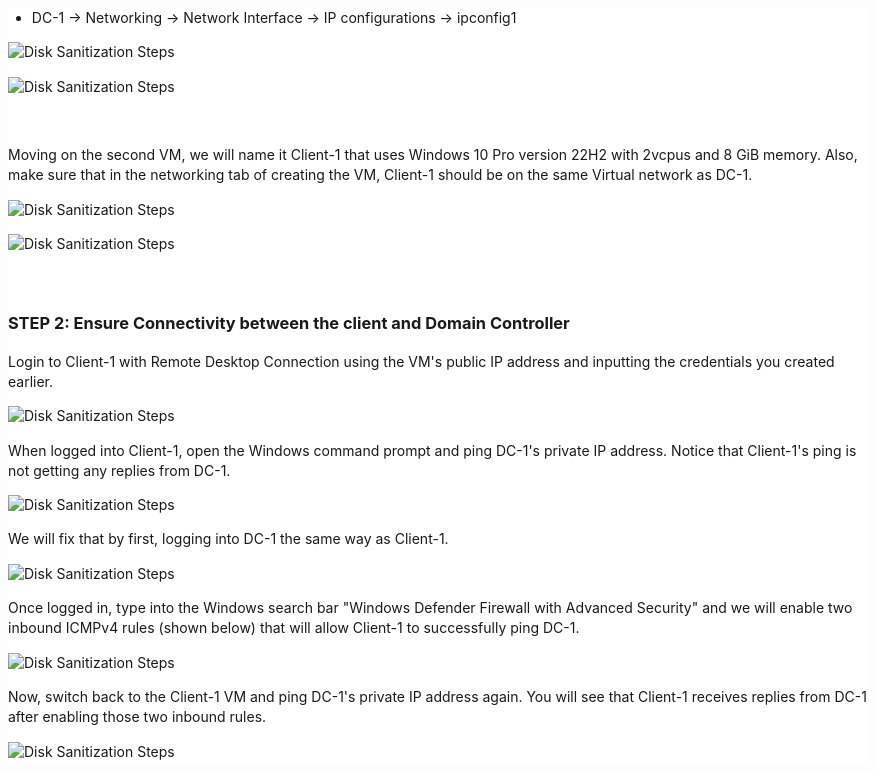   - DC-1 -> Networking -> Network Interface -> IP configurations -> ipconfig1

</p>
<p>
<img src="https://i.imgur.com/Qvi8W5Q.png" height="70%" width="70%" alt="Disk Sanitization Steps"/>
</p>
<p>
<img src="https://i.imgur.com/9EPUQev.png" height="70%" width="70%" alt="Disk Sanitization Steps"/>
</p>
<br />


<p>
Moving on the second VM, we will name it Client-1 that uses Windows 10 Pro version 22H2 with 2vcpus and 8 GiB memory. Also, make sure that in the networking tab of creating the VM, Client-1 should be on the same Virtual network as DC-1. 
<p>
<img src="https://i.imgur.com/7wmJYDq.png" height="70%" width="70%" alt="Disk Sanitization Steps"/>
</p>
<p>
<img src="https://i.imgur.com/SdfXyAt.png" height="70%" width="70%" alt="Disk Sanitization Steps"/>
</p>
<br />

<h3>STEP 2: Ensure Connectivity between the client and Domain Controller</h3>

<p>
Login to Client-1 with Remote Desktop Connection using the VM's public IP address and inputting the credentials you created earlier. 
<p>
<img src="https://i.imgur.com/gDAOgcQ.png" height="50%" width="50%" alt="Disk Sanitization Steps"/>
</p>
<p>
When logged into Client-1, open the Windows command prompt and ping DC-1's private IP address. Notice that Client-1's ping is not getting any replies from DC-1.
</p>
<p>
<img src="https://i.imgur.com/3QJknEV.png" height="70%" width="70%" alt="Disk Sanitization Steps"/>
</p>
<p>
We will fix that by first, logging into DC-1 the same way as Client-1. 
</p>
<p>
<img src="https://i.imgur.com/bOaHMmq.png" height="50%" width="50%" alt="Disk Sanitization Steps"/>
</p>
<p>
Once logged in, type into the Windows search bar "Windows Defender Firewall with Advanced Security" and we will enable two inbound ICMPv4 rules (shown below) that will allow Client-1 to successfully ping DC-1.
</p>
<p>
<img src="https://i.imgur.com/ldxCJom.png" height="70%" width="70%" alt="Disk Sanitization Steps"/>
</p>
<p>
Now, switch back to the Client-1 VM and ping DC-1's private IP address again. You will see that Client-1 receives replies from DC-1 after enabling those two inbound rules.
</p>
<p>
<img src="https://i.imgur.com/QjmRTUU.png" height="70%" width="70%" alt="Disk Sanitization Steps"/>
</p>